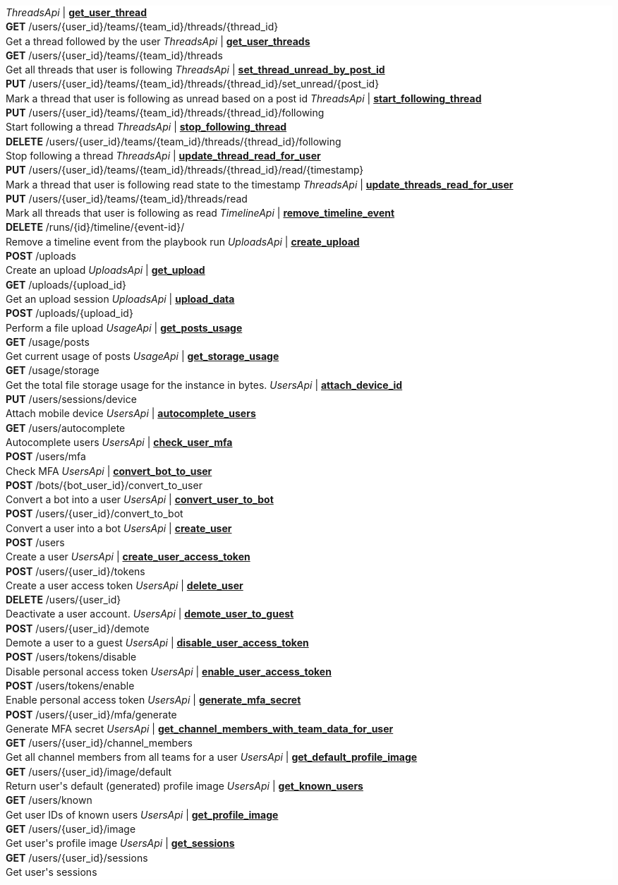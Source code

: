 *ThreadsApi* | [**get_user_thread**](docs/ThreadsApi.md#get_user_thread)<br/>**GET** /users/{user_id}/teams/{team_id}/threads/{thread_id}<br/>Get a thread followed by the user
*ThreadsApi* | [**get_user_threads**](docs/ThreadsApi.md#get_user_threads)<br/>**GET** /users/{user_id}/teams/{team_id}/threads<br/>Get all threads that user is following
*ThreadsApi* | [**set_thread_unread_by_post_id**](docs/ThreadsApi.md#set_thread_unread_by_post_id)<br/>**PUT** /users/{user_id}/teams/{team_id}/threads/{thread_id}/set_unread/{post_id}<br/>Mark a thread that user is following as unread based on a post id
*ThreadsApi* | [**start_following_thread**](docs/ThreadsApi.md#start_following_thread)<br/>**PUT** /users/{user_id}/teams/{team_id}/threads/{thread_id}/following<br/>Start following a thread
*ThreadsApi* | [**stop_following_thread**](docs/ThreadsApi.md#stop_following_thread)<br/>**DELETE** /users/{user_id}/teams/{team_id}/threads/{thread_id}/following<br/>Stop following a thread
*ThreadsApi* | [**update_thread_read_for_user**](docs/ThreadsApi.md#update_thread_read_for_user)<br/>**PUT** /users/{user_id}/teams/{team_id}/threads/{thread_id}/read/{timestamp}<br/>Mark a thread that user is following read state to the timestamp
*ThreadsApi* | [**update_threads_read_for_user**](docs/ThreadsApi.md#update_threads_read_for_user)<br/>**PUT** /users/{user_id}/teams/{team_id}/threads/read<br/>Mark all threads that user is following as read
*TimelineApi* | [**remove_timeline_event**](docs/TimelineApi.md#remove_timeline_event)<br/>**DELETE** /runs/{id}/timeline/{event-id}/<br/>Remove a timeline event from the playbook run
*UploadsApi* | [**create_upload**](docs/UploadsApi.md#create_upload)<br/>**POST** /uploads<br/>Create an upload
*UploadsApi* | [**get_upload**](docs/UploadsApi.md#get_upload)<br/>**GET** /uploads/{upload_id}<br/>Get an upload session
*UploadsApi* | [**upload_data**](docs/UploadsApi.md#upload_data)<br/>**POST** /uploads/{upload_id}<br/>Perform a file upload
*UsageApi* | [**get_posts_usage**](docs/UsageApi.md#get_posts_usage)<br/>**GET** /usage/posts<br/>Get current usage of posts
*UsageApi* | [**get_storage_usage**](docs/UsageApi.md#get_storage_usage)<br/>**GET** /usage/storage<br/>Get the total file storage usage for the instance in bytes.
*UsersApi* | [**attach_device_id**](docs/UsersApi.md#attach_device_id)<br/>**PUT** /users/sessions/device<br/>Attach mobile device
*UsersApi* | [**autocomplete_users**](docs/UsersApi.md#autocomplete_users)<br/>**GET** /users/autocomplete<br/>Autocomplete users
*UsersApi* | [**check_user_mfa**](docs/UsersApi.md#check_user_mfa)<br/>**POST** /users/mfa<br/>Check MFA
*UsersApi* | [**convert_bot_to_user**](docs/UsersApi.md#convert_bot_to_user)<br/>**POST** /bots/{bot_user_id}/convert_to_user<br/>Convert a bot into a user
*UsersApi* | [**convert_user_to_bot**](docs/UsersApi.md#convert_user_to_bot)<br/>**POST** /users/{user_id}/convert_to_bot<br/>Convert a user into a bot
*UsersApi* | [**create_user**](docs/UsersApi.md#create_user)<br/>**POST** /users<br/>Create a user
*UsersApi* | [**create_user_access_token**](docs/UsersApi.md#create_user_access_token)<br/>**POST** /users/{user_id}/tokens<br/>Create a user access token
*UsersApi* | [**delete_user**](docs/UsersApi.md#delete_user)<br/>**DELETE** /users/{user_id}<br/>Deactivate a user account.
*UsersApi* | [**demote_user_to_guest**](docs/UsersApi.md#demote_user_to_guest)<br/>**POST** /users/{user_id}/demote<br/>Demote a user to a guest
*UsersApi* | [**disable_user_access_token**](docs/UsersApi.md#disable_user_access_token)<br/>**POST** /users/tokens/disable<br/>Disable personal access token
*UsersApi* | [**enable_user_access_token**](docs/UsersApi.md#enable_user_access_token)<br/>**POST** /users/tokens/enable<br/>Enable personal access token
*UsersApi* | [**generate_mfa_secret**](docs/UsersApi.md#generate_mfa_secret)<br/>**POST** /users/{user_id}/mfa/generate<br/>Generate MFA secret
*UsersApi* | [**get_channel_members_with_team_data_for_user**](docs/UsersApi.md#get_channel_members_with_team_data_for_user)<br/>**GET** /users/{user_id}/channel_members<br/>Get all channel members from all teams for a user
*UsersApi* | [**get_default_profile_image**](docs/UsersApi.md#get_default_profile_image)<br/>**GET** /users/{user_id}/image/default<br/>Return user&#39;s default (generated) profile image
*UsersApi* | [**get_known_users**](docs/UsersApi.md#get_known_users)<br/>**GET** /users/known<br/>Get user IDs of known users
*UsersApi* | [**get_profile_image**](docs/UsersApi.md#get_profile_image)<br/>**GET** /users/{user_id}/image<br/>Get user&#39;s profile image
*UsersApi* | [**get_sessions**](docs/UsersApi.md#get_sessions)<br/>**GET** /users/{user_id}/sessions<br/>Get user&#39;s sessions
